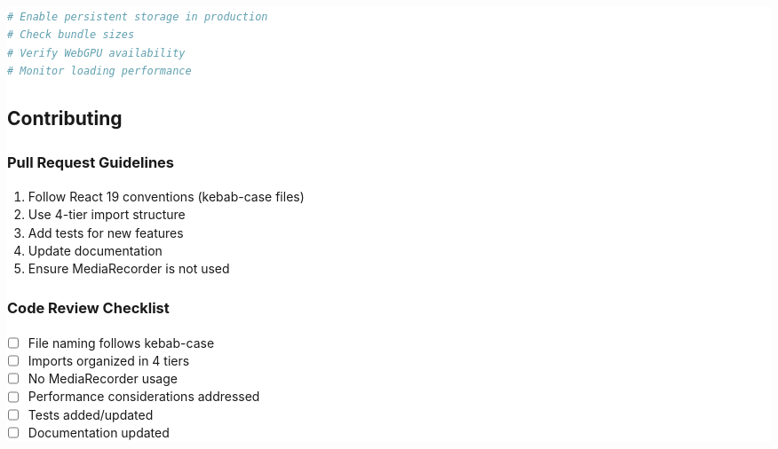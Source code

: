 ```bash
# Enable persistent storage in production
# Check bundle sizes
# Verify WebGPU availability
# Monitor loading performance
```

## Contributing

### Pull Request Guidelines

1. Follow React 19 conventions (kebab-case files)
2. Use 4-tier import structure
3. Add tests for new features
4. Update documentation
5. Ensure MediaRecorder is not used

### Code Review Checklist

- [ ] File naming follows kebab-case
- [ ] Imports organized in 4 tiers
- [ ] No MediaRecorder usage
- [ ] Performance considerations addressed
- [ ] Tests added/updated
- [ ] Documentation updated